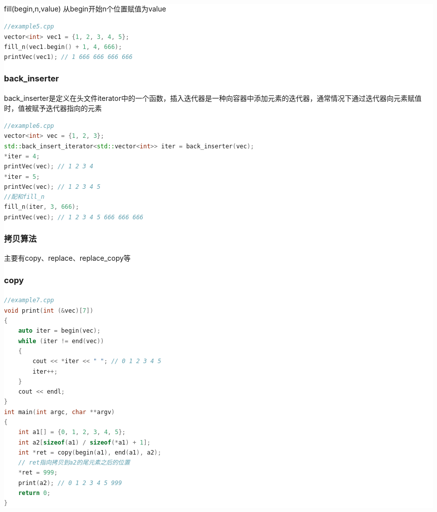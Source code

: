 fill(begin,n,value) 从begin开始n个位置赋值为value

```cpp
//example5.cpp
vector<int> vec1 = {1, 2, 3, 4, 5};
fill_n(vec1.begin() + 1, 4, 666);
printVec(vec1); // 1 666 666 666 666
```

### back\_inserter

back\_inserter是定义在头文件iterator中的一个函数，插入迭代器是一种向容器中添加元素的迭代器，通常情况下通过迭代器向元素赋值时，值被赋予迭代器指向的元素

```cpp
//example6.cpp
vector<int> vec = {1, 2, 3};
std::back_insert_iterator<std::vector<int>> iter = back_inserter(vec);
*iter = 4;
printVec(vec); // 1 2 3 4
*iter = 5;
printVec(vec); // 1 2 3 4 5
//配和fill_n
fill_n(iter, 3, 666);
printVec(vec); // 1 2 3 4 5 666 666 666
```

### 拷贝算法

主要有copy、replace、replace\_copy等

### copy

```cpp
//example7.cpp
void print(int (&vec)[7])
{
    auto iter = begin(vec);
    while (iter != end(vec))
    {
        cout << *iter << " "; // 0 1 2 3 4 5
        iter++;
    }
    cout << endl;
}
int main(int argc, char **argv)
{
    int a1[] = {0, 1, 2, 3, 4, 5};
    int a2[sizeof(a1) / sizeof(*a1) + 1];
    int *ret = copy(begin(a1), end(a1), a2);
    // ret指向拷贝到a2的尾元素之后的位置
    *ret = 999;
    print(a2); // 0 1 2 3 4 5 999
    return 0;
}
```
